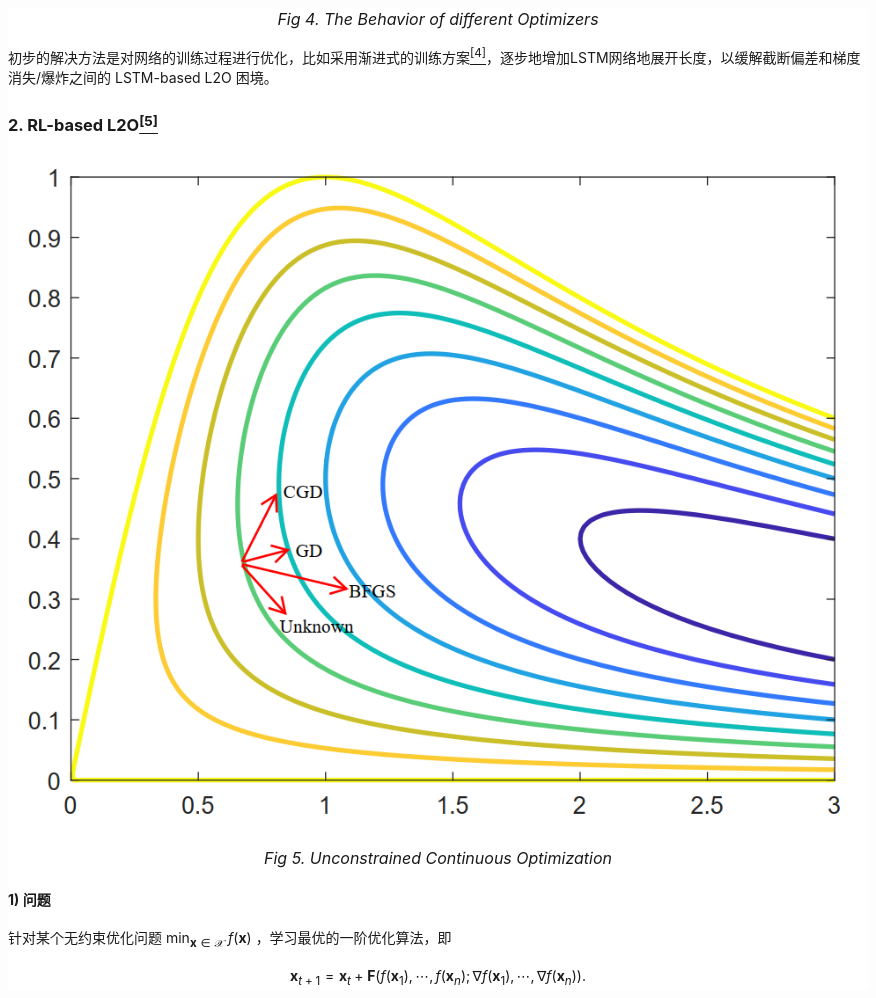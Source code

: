 <center><p><font size="3"><em>Fig 4. The Behavior of different Optimizers</em></font><br/></p></center>

初步的解决方法是对网络的训练过程进行优化，比如采用渐进式的训练方案[<sup>[4]</sup>](#refer-anchor-4)，逐步地增加LSTM网络地展开长度，以缓解截断偏差和梯度消失/爆炸之间的 LSTM-based L2O 困境。

[^1]: 通过利用每个分量之间的联系，往往的确可以加快算法收敛速度，如拟Newton法就比梯度下降法快。

### 2. RL-based L2O[<sup>[5]</sup>](#refer-anchor-5)

![LSTM-based L2O](/images/Learningtooptimize/Unconstrained_continuous_optimization.png)

<center><p><font size="3"><em>Fig 5. Unconstrained Continuous Optimization</em></font><br/></p></center>

#### 1) 问题

针对某个无约束优化问题 $\min_ {\mathbf{x}\in\mathcal{X}}\; f(\mathbf{x})$ ，学习最优的一阶优化算法，即

$$\mathbf{x}_ {t+1}=\mathbf{x}_ t+\mathbf{F}\left(f(\mathbf{x}_ 1),\cdots,f(\mathbf{x}_ n);\,\nabla f(\mathbf{x}_ 1),\cdots,\nabla f(\mathbf{x}_ n)\right).\tag{3}$$


[^2]: 实验显示，展开后的 ISTA 算法达到相同的收敛效果所需的网络层数，可以比其解析形式的迭代次数小上一个数量级。
[^3]: 对于带约束的优化问题，可能就需要进行监督训练了，一个特例是，若可以保证网络的每一层输出都在可行域内，则同样可以使用目标函数作为损失函数实现无监督学习。
[JhonHu]:    https://jhonhu1994.github.io  "JhonHu"